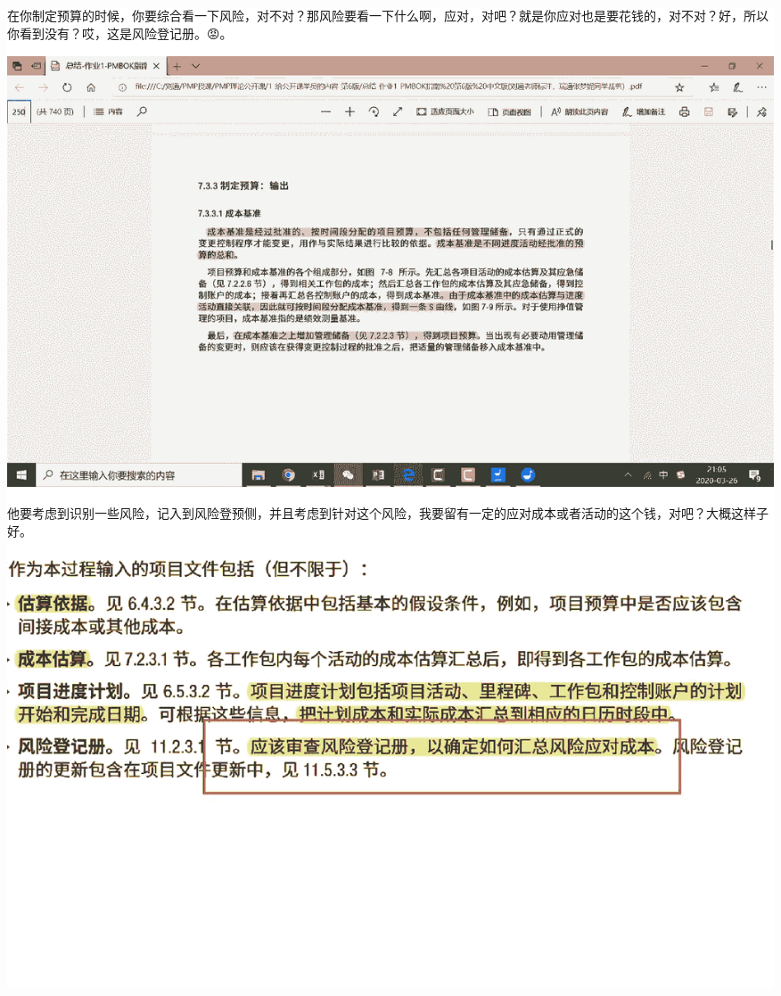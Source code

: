 在你制定预算的时候，你要综合看一下风险，对不对？那风险要看一下什么啊，应对，对吧？就是你应对也是要花钱的，对不对？好，所以你看到没有？哎，这是风险登记册。😡。



![](img/2c7c57c84293fabaeb7d59c97383bb0c_172.png)

他要考虑到识别一些风险，记入到风险登预侧，并且考虑到针对这个风险，我要留有一定的应对成本或者活动的这个钱，对吧？大概这样子好。



![](img/2c7c57c84293fabaeb7d59c97383bb0c_174.png)

